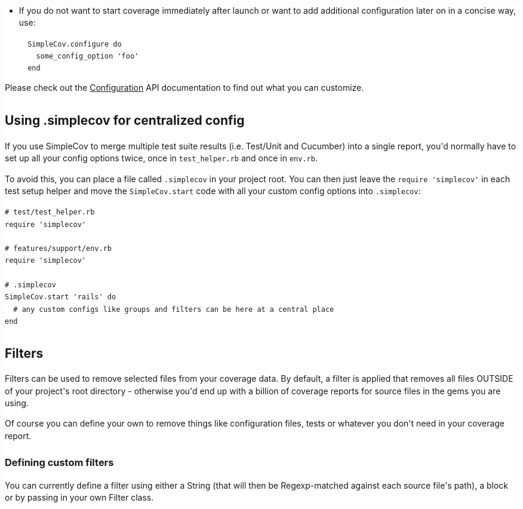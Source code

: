 * If you do not want to start coverage immediately after launch or want to add additional configuration later on in a concise way, use:

        SimpleCov.configure do
          some_config_option 'foo'
        end
        
Please check out the [Configuration] API documentation to find out what you can customize.


## Using .simplecov for centralized config

If you use SimpleCov to merge multiple test suite results (i.e. Test/Unit and Cucumber) into a single report, you'd normally have to
set up all your config options twice, once in `test_helper.rb` and once in `env.rb`.

To avoid this, you can place a file called `.simplecov` in your project root. You can then just leave the `require 'simplecov'` in each
test setup helper and move the `SimpleCov.start` code with all your custom config options into `.simplecov`:

    # test/test_helper.rb
    require 'simplecov'
    
    # features/support/env.rb
    require 'simplecov'
    
    # .simplecov
    SimpleCov.start 'rails' do
      # any custom configs like groups and filters can be here at a central place
    end


## Filters

Filters can be used to remove selected files from your coverage data. By default, a filter is applied that removes all files
OUTSIDE of your project's root directory - otherwise you'd end up with a billion of coverage reports for source files in the
gems you are using.

Of course you can define your own to remove things like configuration files, tests or whatever you don't need in your coverage
report.

### Defining custom filters

You can currently define a filter using either a String (that will then be Regexp-matched against each source file's path),
a block or by passing in your own Filter class.


[Coverage]: http://www.ruby-doc.org/ruby-1.9/classes/Coverage.html "API doc for Ruby 1.9's Coverage library"
[Source Code]: https://github.com/colszowka/simplecov "Source Code @ GitHub"
[API documentation]: http://rubydoc.info/gems/simplecov/frames "RDoc API Documentation at Rubydoc.info"
[Configuration]: http://rubydoc.info/gems/simplecov/SimpleCov/Configuration "Configuration options API documentation"
[Changelog]: https://github.com/colszowka/simplecov/blob/master/CHANGELOG.md "Project Changelog"
[Rubygem]: http://rubygems.org/gems/simplecov "SimpleCov @ rubygems.org"
[Continuous Integration]: http://travis-ci.org/colszowka/simplecov "SimpleCov is built around the clock by travis-ci.org"
[simplecov-html]: https://github.com/colszowka/simplecov-html "SimpleCov HTML Formatter Source Code @ GitHub"
